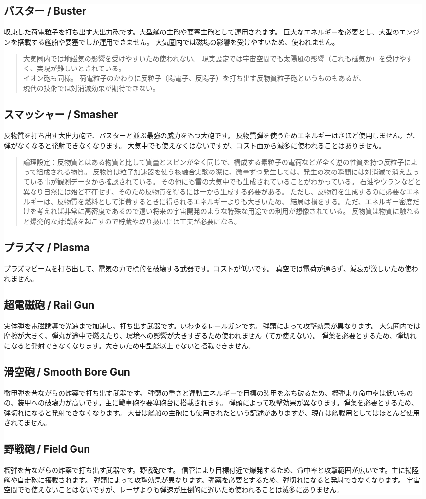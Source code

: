 

<h2>バスター / Buster</h2>  
収束した荷電粒子を打ち出す大出力砲です。大型艦の主砲や要塞主砲として運用されます。  
巨大なエネルギーを必要とし、大型のエンジンを搭載する艦船や要塞でしか運用できません。  
大気圏内では磁場の影響を受けやすいため、使われません。  
  
> 大気圏内では地磁気の影響を受けやすいため使われない。
> 現実設定では宇宙空間でも太陽風の影響（これも磁気か）を受けやすく、実現が難しいとされている。  
> イオン砲も同様。
> 荷電粒子のかわりに反粒子（陽電子、反陽子）を打ち出す反物質粒子砲というものもあるが、  
> 現代の技術では対消滅効果が期待できない。
  


<h2>スマッシャー / Smasher</h2>  
反物質を打ち出す大出力砲で、バスターと並ぶ最強の威力をもつ大砲です。  
反物質弾を使うためエネルギーはさほど使用しません。が、弾がなくなると発射できなくなります。  
大気中でも使えなくはないですが、コスト面から滅多に使われることはありません。  
  
> 論理設定：反物質とはある物質と比して質量とスピンが全く同じで、構成する素粒子の電荷などが全く逆の性質を持つ反粒子によって組成される物質。
> 反物質は粒子加速器を使う核融合実験の際に、微量ずつ発生しては、発生の次の瞬間には対消滅で消え去っている事が観測データから確認されている。
> その他にも雷の大気中でも生成されていることがわかっている。
> 石油やウランなどと異なり自然には殆ど存在せず、そのため反物質を得るには一から生成する必要がある。
> ただし、反物質を生成するのに必要なエネルギーは、反物質を燃料として消費するときに得られるエネルギーよりも大きいため、
> 結局は損をする。ただ、エネルギー密度だけを考えれば非常に高密度であるので遠い将来の宇宙開発のような特殊な用途での利用が想像されている。
> 反物質は物質に触れると爆発的な対消滅を起こすので貯蔵や取り扱いには工夫が必要になる。
  


<h2>プラズマ / Plasma</h2>  
プラズマビームを打ち出して、電気の力で標的を破壊する武器です。コストが低いです。  
真空では電荷が通らず、減衰が激しいため使われません。  
  


<h2>超電磁砲 / Rail Gun</h2>  
実体弾を電磁誘導で光速まで加速し、打ち出す武器です。いわゆるレールガンです。  
弾頭によって攻撃効果が異なります。  
大気圏内では摩擦が大きく、弾丸が途中で燃えたり、環境への影響が大きすぎるため使われません（てか使えない）。  
弾薬を必要とするため、弾切れになると発射できなくなります。大きいため中型艦以上でないと搭載できません。  
  


<h2>滑空砲 / Smooth Bore Gun</h2>  
徹甲弾を昔ながらの炸薬で打ち出す武器です。  
弾頭の重さと運動エネルギーで目標の装甲をぶち破るため、榴弾より命中率は低いものの、装甲への破壊力が高いです。主に戦車砲や要塞砲台に搭載されます。  
弾頭によって攻撃効果が異なります。弾薬を必要とするため、弾切れになると発射できなくなります。  
大昔は艦船の主砲にも使用されたという記述がありますが、現在は艦載用としてはほとんど使用されてません。  
  


<h2>野戦砲 / Field Gun</h2>  
榴弾を昔ながらの炸薬で打ち出す武器です。野戦砲です。  
信管により目標付近で爆発するため、命中率と攻撃範囲が広いです。主に揚陸艦や自走砲に搭載されます。  
弾頭によって攻撃効果が異なります。弾薬を必要とするため、弾切れになると発射できなくなります。  
宇宙空間でも使えないことはないですが、レーザよりも弾速が圧倒的に遅いため使われることは滅多にありません。  
  



